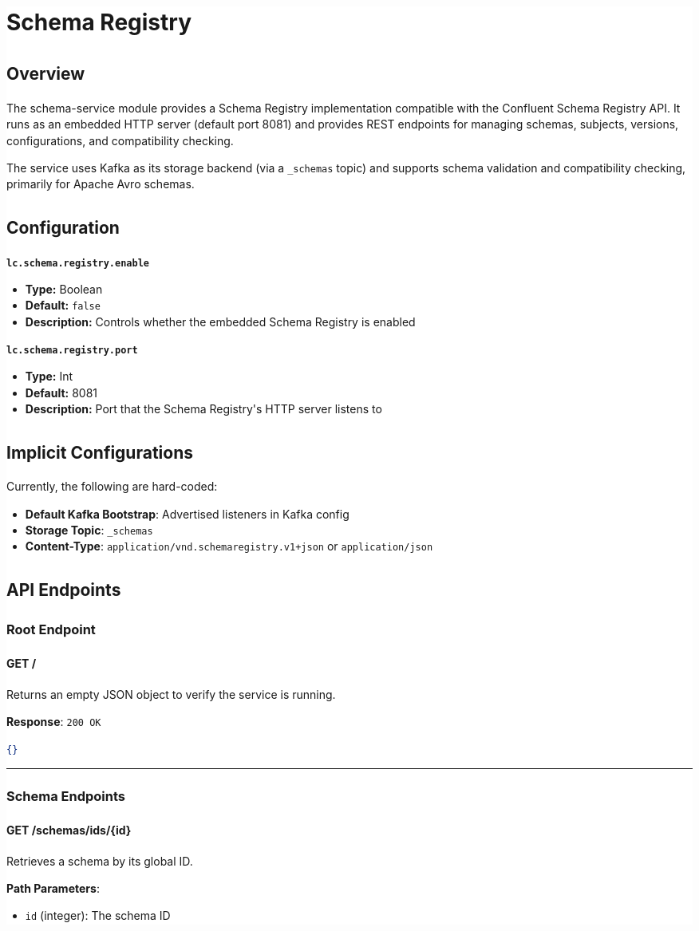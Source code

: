 # Schema Registry

## Overview

The schema-service module provides a Schema Registry implementation compatible with the Confluent Schema Registry API. It runs as an embedded HTTP server (default port 8081) and provides REST endpoints for managing schemas, subjects, versions, configurations, and compatibility checking.

The service uses Kafka as its storage backend (via a `_schemas` topic) and supports schema validation and compatibility checking, primarily for Apache Avro schemas.

## Configuration

**`lc.schema.registry.enable`**
- **Type:** Boolean
- **Default:** `false`
- **Description:** Controls whether the embedded Schema Registry is enabled

**`lc.schema.registry.port`**
- **Type:** Int
- **Default:** 8081
- **Description:** Port that the Schema Registry's HTTP server listens to

## Implicit Configurations

Currently, the following are hard-coded:

- **Default Kafka Bootstrap**: Advertised listeners in Kafka config
- **Storage Topic**: `_schemas`
- **Content-Type**: `application/vnd.schemaregistry.v1+json` or `application/json`

## API Endpoints

### Root Endpoint

#### GET /
Returns an empty JSON object to verify the service is running.

**Response**: `200 OK`
```json
{}
```

---

### Schema Endpoints

#### GET /schemas/ids/{id}
Retrieves a schema by its global ID.

**Path Parameters**:
- `id` (integer): The schema ID

